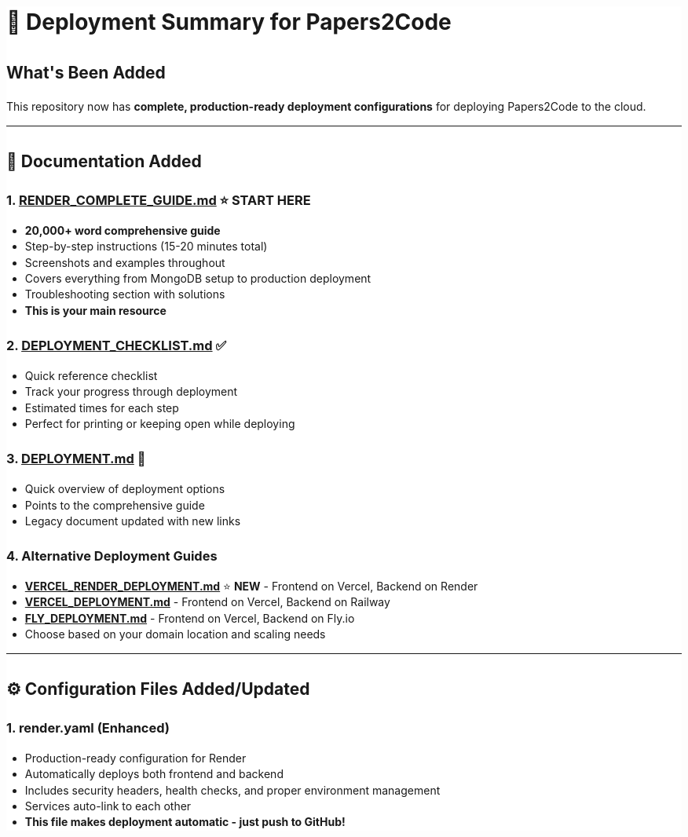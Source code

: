 # 🚀 Deployment Summary for Papers2Code

## What's Been Added

This repository now has **complete, production-ready deployment configurations** for deploying Papers2Code to the cloud.

---

## 📖 Documentation Added

### 1. **[RENDER_COMPLETE_GUIDE.md](docs/deployment/RENDER_COMPLETE_GUIDE.md)** ⭐ **START HERE**
   - **20,000+ word comprehensive guide**
   - Step-by-step instructions (15-20 minutes total)
   - Screenshots and examples throughout
   - Covers everything from MongoDB setup to production deployment
   - Troubleshooting section with solutions
   - **This is your main resource**

### 2. **[DEPLOYMENT_CHECKLIST.md](docs/deployment/DEPLOYMENT_CHECKLIST.md)** ✅
   - Quick reference checklist
   - Track your progress through deployment
   - Estimated times for each step
   - Perfect for printing or keeping open while deploying

### 3. **[DEPLOYMENT.md](docs/deployment/DEPLOYMENT.md)** 📝
   - Quick overview of deployment options
   - Points to the comprehensive guide
   - Legacy document updated with new links

### 4. **Alternative Deployment Guides**
   - **[VERCEL_RENDER_DEPLOYMENT.md](docs/deployment/VERCEL_RENDER_DEPLOYMENT.md)** ⭐ **NEW** - Frontend on Vercel, Backend on Render
   - **[VERCEL_DEPLOYMENT.md](docs/deployment/VERCEL_DEPLOYMENT.md)** - Frontend on Vercel, Backend on Railway
   - **[FLY_DEPLOYMENT.md](docs/deployment/FLY_DEPLOYMENT.md)** - Frontend on Vercel, Backend on Fly.io
   - Choose based on your domain location and scaling needs

---

## ⚙️ Configuration Files Added/Updated

### 1. **render.yaml** (Enhanced)
   - Production-ready configuration for Render
   - Automatically deploys both frontend and backend
   - Includes security headers, health checks, and proper environment management
   - Services auto-link to each other
   - **This file makes deployment automatic - just push to GitHub!**
